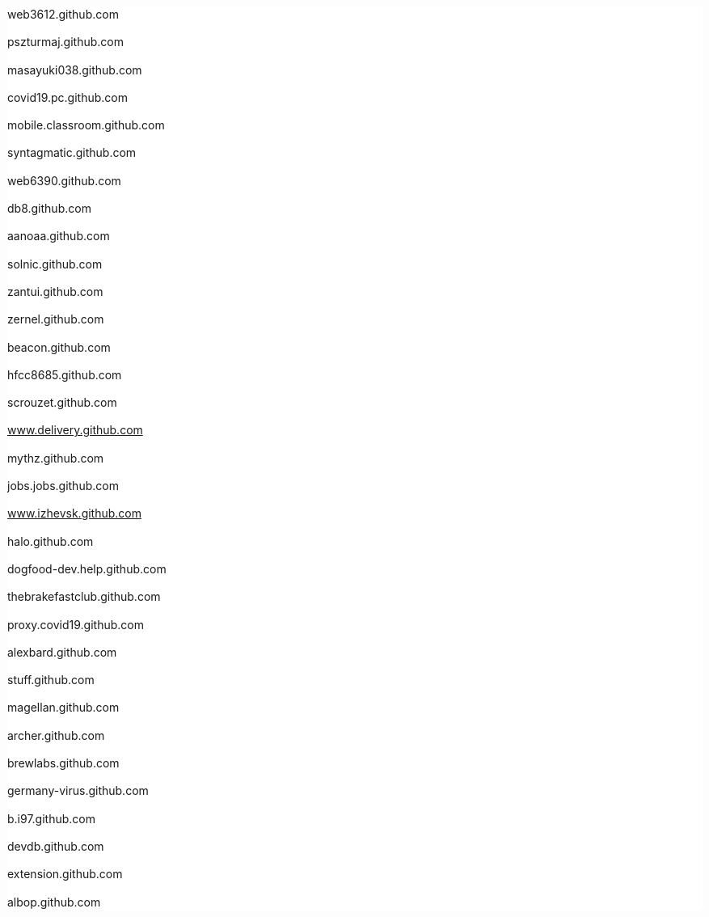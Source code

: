 web3612.github.com

pszturmaj.github.com

masayuki038.github.com

covid19.pc.github.com

mobile.classroom.github.com

syntagmatic.github.com

web6390.github.com

db8.github.com

aanoaa.github.com

solnic.github.com

zantui.github.com

zernel.github.com

beacon.github.com

hfcc8685.github.com

scrouzet.github.com

www.delivery.github.com

mythz.github.com

jobs.jobs.github.com

www.izhevsk.github.com

halo.github.com

dogfood-dev.help.github.com

thebrakefastclub.github.com

proxy.covid19.github.com

alexbard.github.com

stuff.github.com

magellan.github.com

archer.github.com

brewlabs.github.com

germany-virus.github.com

b.i97.github.com

devdb.github.com

extension.github.com

albop.github.com
